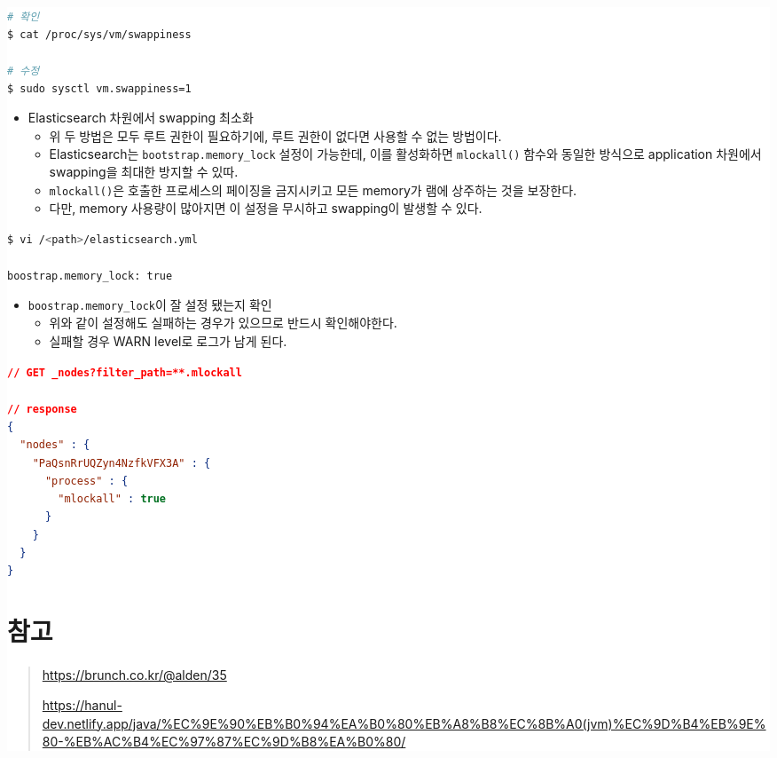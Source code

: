   ```bash
  # 확인
  $ cat /proc/sys/vm/swappiness
  
  # 수정
  $ sudo sysctl vm.swappiness=1
  ```

  - Elasticsearch 차원에서 swapping 최소화
    - 위 두 방법은 모두 루트 권한이 필요하기에, 루트 권한이 없다면 사용할 수 없는 방법이다.
    - Elasticsearch는 `bootstrap.memory_lock` 설정이 가능한데, 이를 활성화하면 `mlockall()` 함수와 동일한 방식으로 application 차원에서 swapping을 최대한 방지할 수 있따.
    - `mlockall()`은 호출한 프로세스의 페이징을 금지시키고 모든 memory가 램에 상주하는 것을 보장한다.
    - 다만, memory 사용량이 많아지면 이 설정을 무시하고 swapping이 발생할 수 있다.

  ```bash
  $ vi /<path>/elasticsearch.yml
  
  boostrap.memory_lock: true
  ```

  - `boostrap.memory_lock`이 잘 설정 됐는지 확인
    - 위와 같이 설정해도 실패하는 경우가 있으므로 반드시 확인해야한다.
    - 실패할 경우 WARN level로 로그가 남게 된다.

  ```json
  // GET _nodes?filter_path=**.mlockall
  
  // response
  {
    "nodes" : {
      "PaQsnRrUQZyn4NzfkVFX3A" : {
        "process" : {
          "mlockall" : true
        }
      }
    }
  }
  ```





# 참고

> https://brunch.co.kr/@alden/35
>
> https://hanul-dev.netlify.app/java/%EC%9E%90%EB%B0%94%EA%B0%80%EB%A8%B8%EC%8B%A0(jvm)%EC%9D%B4%EB%9E%80-%EB%AC%B4%EC%97%87%EC%9D%B8%EA%B0%80/